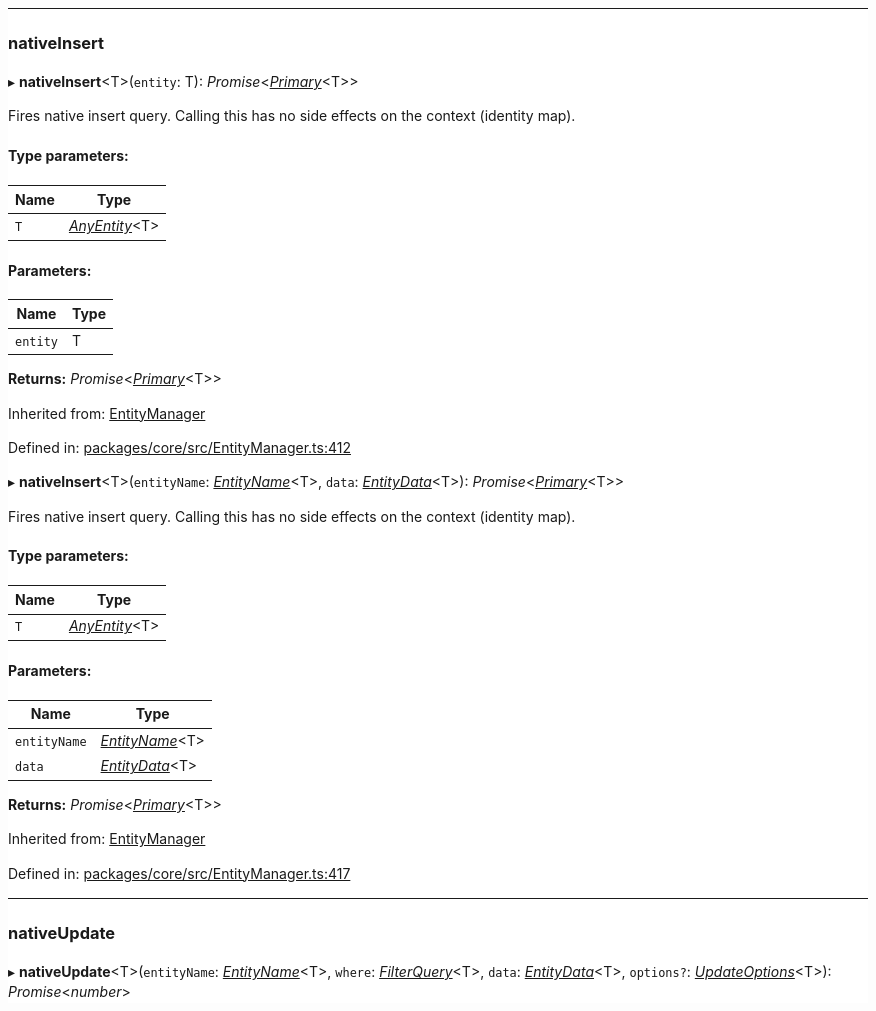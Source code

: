 ___

### nativeInsert

▸ **nativeInsert**<T\>(`entity`: T): *Promise*<[*Primary*](../modules/core.md#primary)<T\>\>

Fires native insert query. Calling this has no side effects on the context (identity map).

#### Type parameters:

Name | Type |
------ | ------ |
`T` | [*AnyEntity*](../modules/core.md#anyentity)<T\> |

#### Parameters:

Name | Type |
------ | ------ |
`entity` | T |

**Returns:** *Promise*<[*Primary*](../modules/core.md#primary)<T\>\>

Inherited from: [EntityManager](core.entitymanager.md)

Defined in: [packages/core/src/EntityManager.ts:412](https://github.com/mikro-orm/mikro-orm/blob/969d4229bd/packages/core/src/EntityManager.ts#L412)

▸ **nativeInsert**<T\>(`entityName`: [*EntityName*](../modules/core.md#entityname)<T\>, `data`: [*EntityData*](../modules/core.md#entitydata)<T\>): *Promise*<[*Primary*](../modules/core.md#primary)<T\>\>

Fires native insert query. Calling this has no side effects on the context (identity map).

#### Type parameters:

Name | Type |
------ | ------ |
`T` | [*AnyEntity*](../modules/core.md#anyentity)<T\> |

#### Parameters:

Name | Type |
------ | ------ |
`entityName` | [*EntityName*](../modules/core.md#entityname)<T\> |
`data` | [*EntityData*](../modules/core.md#entitydata)<T\> |

**Returns:** *Promise*<[*Primary*](../modules/core.md#primary)<T\>\>

Inherited from: [EntityManager](core.entitymanager.md)

Defined in: [packages/core/src/EntityManager.ts:417](https://github.com/mikro-orm/mikro-orm/blob/969d4229bd/packages/core/src/EntityManager.ts#L417)

___

### nativeUpdate

▸ **nativeUpdate**<T\>(`entityName`: [*EntityName*](../modules/core.md#entityname)<T\>, `where`: [*FilterQuery*](../modules/core.md#filterquery)<T\>, `data`: [*EntityData*](../modules/core.md#entitydata)<T\>, `options?`: [*UpdateOptions*](../interfaces/core.updateoptions.md)<T\>): *Promise*<*number*\>
